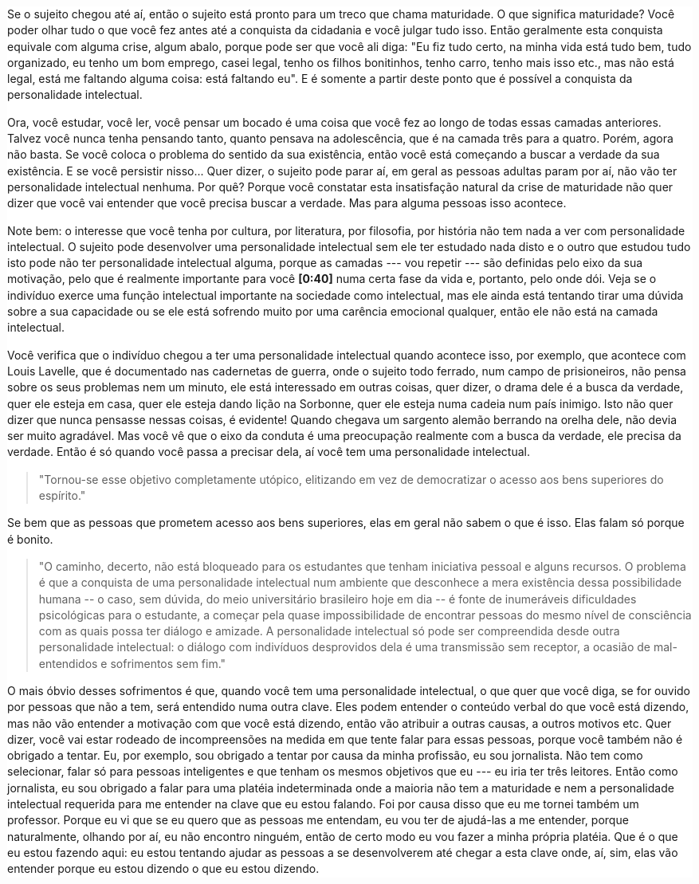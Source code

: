 Se o sujeito chegou até aí, então o sujeito está pronto para um treco que chama maturidade. O que significa maturidade? Você poder olhar tudo o que você fez antes até a conquista da cidadania e você julgar tudo isso. Então geralmente esta conquista equivale com alguma crise, algum abalo, porque pode ser que você ali diga: "Eu fiz tudo certo, na minha vida está tudo bem, tudo organizado, eu tenho um bom emprego, casei legal, tenho os filhos bonitinhos, tenho carro, tenho mais isso etc., mas não está legal, está me faltando alguma coisa: está faltando eu". E é somente a partir deste ponto que é possível a conquista da personalidade intelectual.

Ora, você estudar, você ler, você pensar um bocado é uma coisa que você fez ao longo de todas essas camadas anteriores. Talvez você nunca tenha pensando tanto, quanto pensava na adolescência, que é na camada três para a quatro. Porém, agora não basta. Se você coloca o problema do sentido da sua existência, então você está começando a buscar a verdade da sua existência. E se você persistir nisso\... Quer dizer, o sujeito pode parar aí, em geral as pessoas adultas param por aí, não vão ter personalidade intelectual nenhuma. Por quê? Porque você constatar esta insatisfação natural da crise de maturidade não quer dizer que você vai entender que você precisa buscar a verdade. Mas para alguma pessoas isso acontece.

Note bem: o interesse que você tenha por cultura, por literatura, por filosofia, por história não tem nada a ver com personalidade intelectual. O sujeito pode desenvolver uma personalidade intelectual sem ele ter estudado nada disto e o outro que estudou tudo isto pode não ter personalidade intelectual alguma, porque as camadas --- vou repetir --- são definidas pelo eixo da sua motivação, pelo que é realmente importante para você **\[0:40\]** numa certa fase da vida e, portanto, pelo onde dói. Veja se o indivíduo exerce uma função intelectual importante na sociedade como intelectual, mas ele ainda está tentando tirar uma dúvida sobre a sua capacidade ou se ele está sofrendo muito por uma carência emocional qualquer, então ele não está na camada intelectual.

Você verifica que o indivíduo chegou a ter uma personalidade intelectual quando acontece isso, por exemplo, que acontece com Louis Lavelle, que é documentado nas cadernetas de guerra, onde o sujeito todo ferrado, num campo de prisioneiros, não pensa sobre os seus problemas nem um minuto, ele está interessado em outras coisas, quer dizer, o drama dele é a busca da verdade, quer ele esteja em casa, quer ele esteja dando lição na Sorbonne, quer ele esteja numa cadeia num país inimigo. Isto não quer dizer que nunca pensasse nessas coisas, é evidente! Quando chegava um sargento alemão berrando na orelha dele, não devia ser muito agradável. Mas você vê que o eixo da conduta é uma preocupação realmente com a busca da verdade, ele precisa da verdade. Então é só quando você passa a precisar dela, aí você tem uma personalidade intelectual.

> "Tornou-se esse objetivo completamente utópico, elitizando em vez de democratizar o acesso aos bens superiores do espírito."

Se bem que as pessoas que prometem acesso aos bens superiores, elas em geral não sabem o que é isso. Elas falam só porque é bonito.

> "O caminho, decerto, não está bloqueado para os estudantes que tenham iniciativa pessoal e alguns recursos. O problema é que a conquista de uma personalidade intelectual num ambiente que desconhece a mera existência dessa possibilidade humana -- o caso, sem dúvida, do meio universitário brasileiro hoje em dia -- é fonte de inumeráveis dificuldades psicológicas para o estudante, a começar pela quase impossibilidade de encontrar pessoas do mesmo nível de consciência com as quais possa ter diálogo e amizade. A personalidade intelectual só pode ser compreendida desde outra personalidade intelectual: o diálogo com indivíduos desprovidos dela é uma transmissão sem receptor, a ocasião de mal-entendidos e sofrimentos sem fim."

O mais óbvio desses sofrimentos é que, quando você tem uma personalidade intelectual, o que quer que você diga, se for ouvido por pessoas que não a tem, será entendido numa outra clave. Eles podem entender o conteúdo verbal do que você está dizendo, mas não vão entender a motivação com que você está dizendo, então vão atribuir a outras causas, a outros motivos etc. Quer dizer, você vai estar rodeado de incompreensões na medida em que tente falar para essas pessoas, porque você também não é obrigado a tentar. Eu, por exemplo, sou obrigado a tentar por causa da minha profissão, eu sou jornalista. Não tem como selecionar, falar só para pessoas inteligentes e que tenham os mesmos objetivos que eu --- eu iria ter três leitores. Então como jornalista, eu sou obrigado a falar para uma platéia indeterminada onde a maioria não tem a maturidade e nem a personalidade intelectual requerida para me entender na clave que eu estou falando. Foi por causa disso que eu me tornei também um professor. Porque eu vi que se eu quero que as pessoas me entendam, eu vou ter de ajudá-las a me entender, porque naturalmente, olhando por aí, eu não encontro ninguém, então de certo modo eu vou fazer a minha própria platéia. Que é o que eu estou fazendo aqui: eu estou tentando ajudar as pessoas a se desenvolverem até chegar a esta clave onde, aí, sim, elas vão entender porque eu estou dizendo o que eu estou dizendo.
